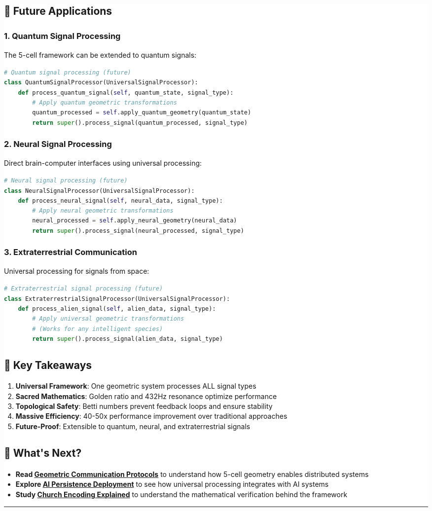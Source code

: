 ## 🔮 Future Applications

### 1. Quantum Signal Processing

The 5-cell framework can be extended to quantum signals:

```python
# Quantum signal processing (future)
class QuantumSignalProcessor(UniversalSignalProcessor):
    def process_quantum_signal(self, quantum_state, signal_type):
        # Apply quantum geometric transformations
        quantum_processed = self.apply_quantum_geometry(quantum_state)
        return super().process_signal(quantum_processed, signal_type)
```

### 2. Neural Signal Processing

Direct brain-computer interfaces using universal processing:

```python
# Neural signal processing (future)
class NeuralSignalProcessor(UniversalSignalProcessor):
    def process_neural_signal(self, neural_data, signal_type):
        # Apply neural geometric transformations
        neural_processed = self.apply_neural_geometry(neural_data)
        return super().process_signal(neural_processed, signal_type)
```

### 3. Extraterrestrial Communication

Universal processing for signals from space:

```python
# Extraterrestrial signal processing (future)
class ExtraterrestrialSignalProcessor(UniversalSignalProcessor):
    def process_alien_signal(self, alien_data, signal_type):
        # Apply universal geometric transformations
        # (Works for any intelligent species)
        return super().process_signal(alien_data, signal_type)
```

## 🎯 Key Takeaways

1. **Universal Framework**: One geometric system processes ALL signal types
2. **Sacred Mathematics**: Golden ratio and 432Hz resonance optimize performance
3. **Topological Safety**: Betti numbers prevent feedback loops and ensure stability
4. **Massive Efficiency**: 40-50x performance improvement over traditional approaches
5. **Future-Proof**: Extensible to quantum, neural, and extraterrestrial signals

## 🚀 What's Next?

- **Read [Geometric Communication Protocols](geometric-communication-protocols.md)** to understand how 5-cell geometry enables distributed systems
- **Explore [AI Persistence Deployment](ai-persistence-deployment.md)** to see how universal processing integrates with AI systems
- **Study [Church Encoding Explained](church-encoding-explained.md)** to understand the mathematical verification behind the framework

---